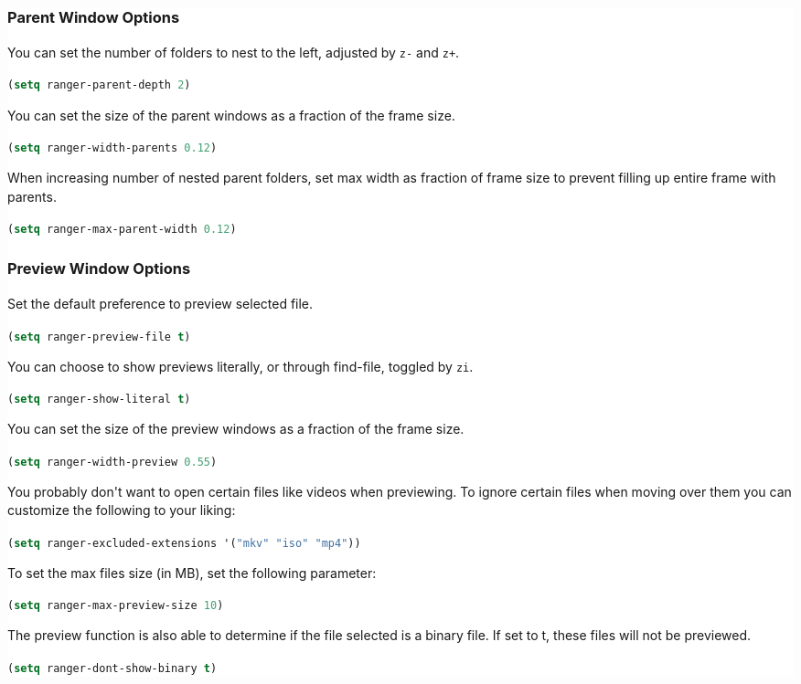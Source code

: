 ### Parent Window Options

You can set the number of folders to nest to the left, adjusted by `z-` and `z+`.
```el
(setq ranger-parent-depth 2)
```

You can set the size of the parent windows as a fraction of the frame size.
```el
(setq ranger-width-parents 0.12)
```

When increasing number of nested parent folders, set max width as fraction of
frame size to prevent filling up entire frame with parents.
```el
(setq ranger-max-parent-width 0.12)
```

### Preview Window Options

Set the default preference to preview selected file.
```el
(setq ranger-preview-file t)
```

You can choose to show previews literally, or through find-file, toggled by `zi`.
```el
(setq ranger-show-literal t)
```

You can set the size of the preview windows as a fraction of the frame size.
```el
(setq ranger-width-preview 0.55)
```

You probably don't want to open certain files like videos when previewing. To ignore certain files when moving over them you can customize the following to your liking:

```el
(setq ranger-excluded-extensions '("mkv" "iso" "mp4"))
```

To set the max files size (in MB), set the following parameter:

```el
(setq ranger-max-preview-size 10)
```

The preview function is also able to determine if the file selected is a binary
file.  If set to t, these files will not be previewed.

```el
(setq ranger-dont-show-binary t)
```
